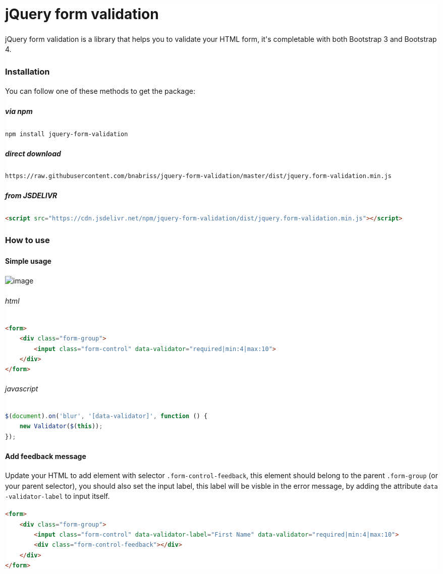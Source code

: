# jQuery form validation
jQuery form validation is a library that helps you to validate your HTML form, it's completable with both Bootstrap 3 and Bootstrap 4.

### Installation 
You can follow one of these methods to get the package:
##### via npm
``` 
npm install jquery-form-validation
```
##### direct download
```
https://raw.githubusercontent.com/bnabriss/jquery-form-validation/master/dist/jquery.form-validation.min.js
```
##### from JSDELIVR
```html
<script src="https://cdn.jsdelivr.net/npm/jquery-form-validation/dist/jquery.form-validation.min.js"></script>
```

### How to use

#### Simple usage
![image](http://bntracking.com/15Cb5IPsKL.gif)
###### html
```html
<form>
    <div class="form-group">
        <input class="form-control" data-validator="required|min:4|max:10">
    </div>
</form>
```
###### javascript
```javascript
$(document).on('blur', '[data-validator]', function () {
    new Validator($(this));
});
```

#### Add feedback message
Update your HTML to add element with selector `.form-control-feedback`, this element should belong to the parent `.form-group` (or your parent selector), you should also set the input label, this label will be visble in the error message, by adding the attribute `data-validator-label` to input itself.
```html
<form>
    <div class="form-group">
        <input class="form-control" data-validator-label="First Name" data-validator="required|min:4|max:10">
        <div class="form-control-feedback"></div>
    </div>
</form>
```

